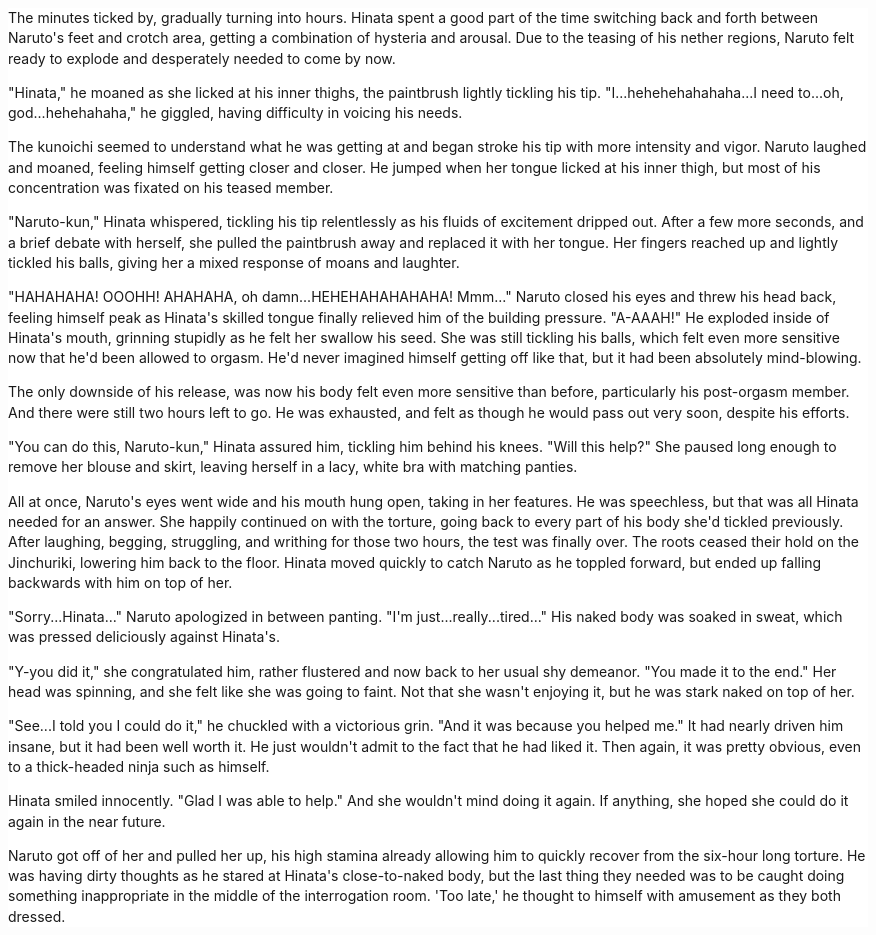The minutes ticked by, gradually turning into hours. Hinata spent a good part of the time switching back and forth between Naruto's feet and crotch area, getting a combination of hysteria and arousal. Due to the teasing of his nether regions, Naruto felt ready to explode and desperately needed to come by now.

"Hinata," he moaned as she licked at his inner thighs, the paintbrush lightly tickling his tip. "I...hehehehahahaha...I need to...oh, god...hehehahaha," he giggled, having difficulty in voicing his needs.

The kunoichi seemed to understand what he was getting at and began stroke his tip with more intensity and vigor. Naruto laughed and moaned, feeling himself getting closer and closer. He jumped when her tongue licked at his inner thigh, but most of his concentration was fixated on his teased member.

"Naruto-kun," Hinata whispered, tickling his tip relentlessly as his fluids of excitement dripped out. After a few more seconds, and a brief debate with herself, she pulled the paintbrush away and replaced it with her tongue. Her fingers reached up and lightly tickled his balls, giving her a mixed response of moans and laughter.

"HAHAHAHA! OOOHH! AHAHAHA, oh damn...HEHEHAHAHAHAHA! Mmm..." Naruto closed his eyes and threw his head back, feeling himself peak as Hinata's skilled tongue finally relieved him of the building pressure. "A-AAAH!" He exploded inside of Hinata's mouth, grinning stupidly as he felt her swallow his seed. She was still tickling his balls, which felt even more sensitive now that he'd been allowed to orgasm. He'd never imagined himself getting off like that, but it had been absolutely mind-blowing.

The only downside of his release, was now his body felt even more sensitive than before, particularly his post-orgasm member. And there were still two hours left to go. He was exhausted, and felt as though he would pass out very soon, despite his efforts.

"You can do this, Naruto-kun," Hinata assured him, tickling him behind his knees. "Will this help?" She paused long enough to remove her blouse and skirt, leaving herself in a lacy, white bra with matching panties.

All at once, Naruto's eyes went wide and his mouth hung open, taking in her features. He was speechless, but that was all Hinata needed for an answer. She happily continued on with the torture, going back to every part of his body she'd tickled previously. After laughing, begging, struggling, and writhing for those two hours, the test was finally over. The roots ceased their hold on the Jinchuriki, lowering him back to the floor. Hinata moved quickly to catch Naruto as he toppled forward, but ended up falling backwards with him on top of her.

"Sorry...Hinata..." Naruto apologized in between panting. "I'm just...really...tired..." His naked body was soaked in sweat, which was pressed deliciously against Hinata's.

"Y-you did it," she congratulated him, rather flustered and now back to her usual shy demeanor. "You made it to the end." Her head was spinning, and she felt like she was going to faint. Not that she wasn't enjoying it, but he was stark naked on top of her.

"See...I told you I could do it," he chuckled with a victorious grin. "And it was because you helped me." It had nearly driven him insane, but it had been well worth it. He just wouldn't admit to the fact that he had liked it. Then again, it was pretty obvious, even to a thick-headed ninja such as himself.

Hinata smiled innocently. "Glad I was able to help." And she wouldn't mind doing it again. If anything, she hoped she could do it again in the near future.

Naruto got off of her and pulled her up, his high stamina already allowing him to quickly recover from the six-hour long torture. He was having dirty thoughts as he stared at Hinata's close-to-naked body, but the last thing they needed was to be caught doing something inappropriate in the middle of the interrogation room. 'Too late,' he thought to himself with amusement as they both dressed.
